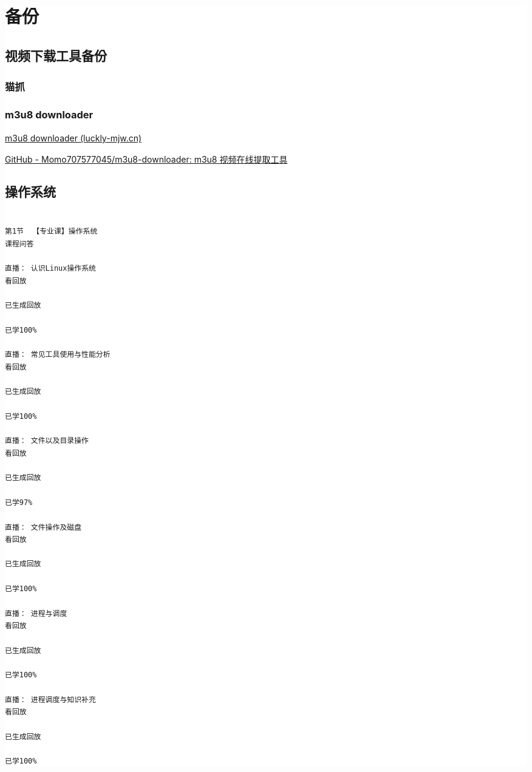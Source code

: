 # 备份

## 视频下载工具备份

### 猫抓

### m3u8 downloader

[m3u8 downloader (luckly-mjw.cn)](http://blog.luckly-mjw.cn/tool-show/m3u8-downloader/index.html)

[GitHub - Momo707577045/m3u8-downloader: m3u8 视频在线提取工具](https://github.com/Momo707577045/m3u8-downloader)

## 操作系统

```

第1节  【专业课】操作系统
课程问答

直播： 认识Linux操作系统
看回放

已生成回放

已学100%

直播： 常见工具使用与性能分析
看回放

已生成回放

已学100%

直播： 文件以及目录操作
看回放

已生成回放

已学97%

直播： 文件操作及磁盘
看回放

已生成回放

已学100%

直播： 进程与调度
看回放

已生成回放

已学100%

直播： 进程调度与知识补充
看回放

已生成回放

已学100%

```